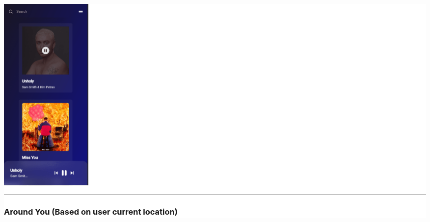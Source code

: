 <img src="https://github.com/sourav2002/acoustic-music-app/blob/master/src/assets/mobileMain.png" width=20% height=20%>
<hr>

### Around You (Based on user current location)
